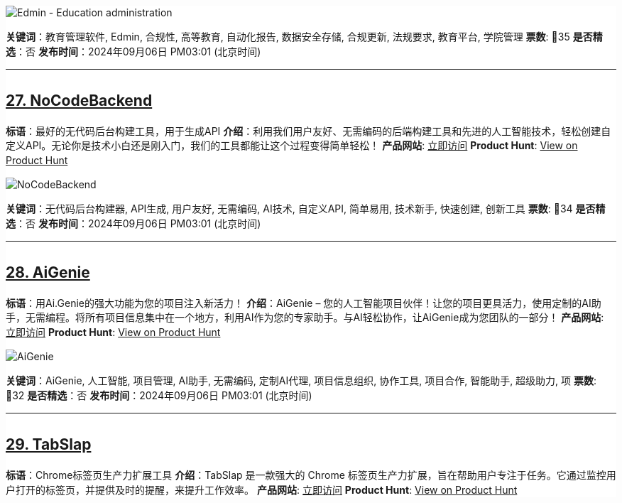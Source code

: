 ![Edmin - Education administration](https://ph-files.imgix.net/8d9e56cf-34f0-4fa9-bca0-d0c2edc34580.jpeg?auto=format&fit=crop&frame=1&h=512&w=1024)

**关键词**：教育管理软件, Edmin, 合规性, 高等教育, 自动化报告, 数据安全存储, 合规更新, 法规要求, 教育平台, 学院管理
**票数**: 🔺35
**是否精选**：否
**发布时间**：2024年09月06日 PM03:01 (北京时间)

---

## [27. NoCodeBackend](https://www.producthunt.com/posts/nocodebackend?utm_campaign=producthunt-api&utm_medium=api-v2&utm_source=Application%3A+daily+ph+%28ID%3A+133301%29)
**标语**：最好的无代码后台构建工具，用于生成API
**介绍**：利用我们用户友好、无需编码的后端构建工具和先进的人工智能技术，轻松创建自定义API。无论你是技术小白还是刚入门，我们的工具都能让这个过程变得简单轻松！
**产品网站**: [立即访问](https://www.producthunt.com/r/Y3A3XX32RHWLLI?utm_campaign=producthunt-api&utm_medium=api-v2&utm_source=Application%3A+daily+ph+%28ID%3A+133301%29)
**Product Hunt**: [View on Product Hunt](https://www.producthunt.com/posts/nocodebackend?utm_campaign=producthunt-api&utm_medium=api-v2&utm_source=Application%3A+daily+ph+%28ID%3A+133301%29)

![NoCodeBackend](https://ph-files.imgix.net/8b1fdbe9-4d3b-409d-8b04-66cb01631491.png?auto=format&fit=crop&frame=1&h=512&w=1024)

**关键词**：无代码后台构建器, API生成, 用户友好, 无需编码, AI技术, 自定义API, 简单易用, 技术新手, 快速创建, 创新工具
**票数**: 🔺34
**是否精选**：否
**发布时间**：2024年09月06日 PM03:01 (北京时间)

---

## [28. AiGenie](https://www.producthunt.com/posts/aigenie?utm_campaign=producthunt-api&utm_medium=api-v2&utm_source=Application%3A+daily+ph+%28ID%3A+133301%29)
**标语**：用Ai.Genie的强大功能为您的项目注入新活力！
**介绍**：AiGenie – 您的人工智能项目伙伴！让您的项目更具活力，使用定制的AI助手，无需编程。将所有项目信息集中在一个地方，利用AI作为您的专家助手。与AI轻松协作，让AiGenie成为您团队的一部分！
**产品网站**: [立即访问](https://www.producthunt.com/r/NT5VQXFHUH72HJ?utm_campaign=producthunt-api&utm_medium=api-v2&utm_source=Application%3A+daily+ph+%28ID%3A+133301%29)
**Product Hunt**: [View on Product Hunt](https://www.producthunt.com/posts/aigenie?utm_campaign=producthunt-api&utm_medium=api-v2&utm_source=Application%3A+daily+ph+%28ID%3A+133301%29)

![AiGenie](https://ph-files.imgix.net/8a9b2e67-12ec-474f-ab4a-1004f3b31d06.png?auto=format&fit=crop&frame=1&h=512&w=1024)

**关键词**：AiGenie, 人工智能, 项目管理, AI助手, 无需编码, 定制AI代理, 项目信息组织, 协作工具, 项目合作, 智能助手, 超级助力, 项
**票数**: 🔺32
**是否精选**：否
**发布时间**：2024年09月06日 PM03:01 (北京时间)

---

## [29. TabSlap](https://www.producthunt.com/posts/tabslap?utm_campaign=producthunt-api&utm_medium=api-v2&utm_source=Application%3A+daily+ph+%28ID%3A+133301%29)
**标语**：Chrome标签页生产力扩展工具
**介绍**：TabSlap 是一款强大的 Chrome 标签页生产力扩展，旨在帮助用户专注于任务。它通过监控用户打开的标签页，并提供及时的提醒，来提升工作效率。
**产品网站**: [立即访问](https://www.producthunt.com/r/DOHMENJCLQB7F7?utm_campaign=producthunt-api&utm_medium=api-v2&utm_source=Application%3A+daily+ph+%28ID%3A+133301%29)
**Product Hunt**: [View on Product Hunt](https://www.producthunt.com/posts/tabslap?utm_campaign=producthunt-api&utm_medium=api-v2&utm_source=Application%3A+daily+ph+%28ID%3A+133301%29)
